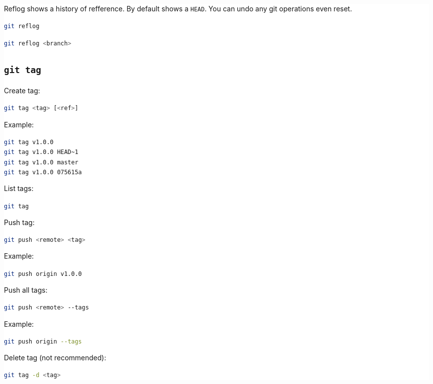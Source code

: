 Reflog shows a history of refference. By default shows a `HEAD`. You can undo
any git operations even reset.

```bash
git reflog
```

```bash
git reflog <branch>
```

## `git tag`

Create tag:

```bash
git tag <tag> [<ref>]
```

Example:

```bash
git tag v1.0.0
git tag v1.0.0 HEAD~1
git tag v1.0.0 master
git tag v1.0.0 075615a
```

List tags:

```bash
git tag
```

Push tag:

```bash
git push <remote> <tag>
```

Example:

```bash
git push origin v1.0.0
```

Push all tags:

```bash
git push <remote> --tags
```

Example:

```bash
git push origin --tags
```

Delete tag (not recommended):

```bash
git tag -d <tag>
```
